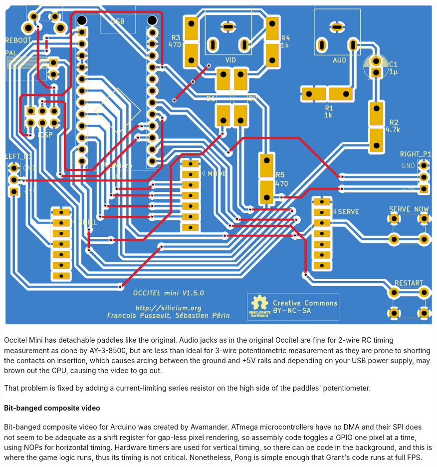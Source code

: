 [![pcb](./production_batch_1/doc/occitel%20mini%20pcb.png)](./production_batch_1/doc/occitel%20mini%20pcb.pdf)

Occitel Mini has detachable paddles like the original.
Audio jacks as in the original Occitel are fine for 2-wire RC timing measurement as done by AY-3-8500, but are less than ideal for 3-wire potentiometric measurement as they are prone to shorting the contacts on insertion, which causes arcing between the ground and +5V rails and depending on your USB power supply, may brown out the CPU, causing the video to go out.

That problem is fixed by adding a current-limiting series resistor on the high side of the paddles' potentiometer.

#### Bit-banged composite video
Bit-banged composite video for Arduino was created by Avamander.
ATmega microcontrollers have no DMA and their SPI does not seem to be adequate as a shift register for gap-less pixel rendering, so assembly code toggles a GPIO one pixel at a time, using NOPs for horizontal timing.
Hardware timers are used for vertical timing, so there can be code in the background, and this is where the game logic runs, thus its timing is not critical.
Nonetheless, Pong is simple enough that Grant's code runs at full FPS.
